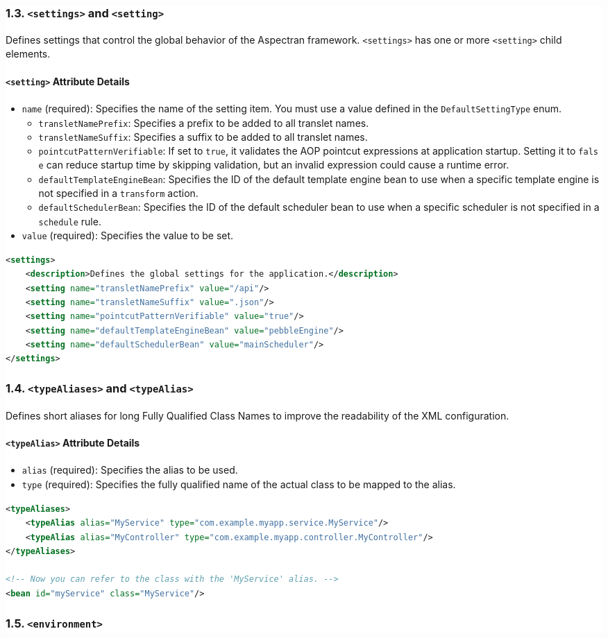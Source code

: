 ### 1.3. `<settings>` and `<setting>`

Defines settings that control the global behavior of the Aspectran framework. `<settings>` has one or more `<setting>` child elements.

#### `<setting>` Attribute Details

-   `name` (required): Specifies the name of the setting item. You must use a value defined in the `DefaultSettingType` enum.
    -   `transletNamePrefix`: Specifies a prefix to be added to all translet names.
    -   `transletNameSuffix`: Specifies a suffix to be added to all translet names.
    -   `pointcutPatternVerifiable`: If set to `true`, it validates the AOP pointcut expressions at application startup. Setting it to `false` can reduce startup time by skipping validation, but an invalid expression could cause a runtime error.
    -   `defaultTemplateEngineBean`: Specifies the ID of the default template engine bean to use when a specific template engine is not specified in a `transform` action.
    -   `defaultSchedulerBean`: Specifies the ID of the default scheduler bean to use when a specific scheduler is not specified in a `schedule` rule.
-   `value` (required): Specifies the value to be set.

```xml
<settings>
    <description>Defines the global settings for the application.</description>
    <setting name="transletNamePrefix" value="/api"/>
    <setting name="transletNameSuffix" value=".json"/>
    <setting name="pointcutPatternVerifiable" value="true"/>
    <setting name="defaultTemplateEngineBean" value="pebbleEngine"/>
    <setting name="defaultSchedulerBean" value="mainScheduler"/>
</settings>
```

### 1.4. `<typeAliases>` and `<typeAlias>`

Defines short aliases for long Fully Qualified Class Names to improve the readability of the XML configuration.

#### `<typeAlias>` Attribute Details

-   `alias` (required): Specifies the alias to be used.
-   `type` (required): Specifies the fully qualified name of the actual class to be mapped to the alias.

```xml
<typeAliases>
    <typeAlias alias="MyService" type="com.example.myapp.service.MyService"/>
    <typeAlias alias="MyController" type="com.example.myapp.controller.MyController"/>
</typeAliases>

<!-- Now you can refer to the class with the 'MyService' alias. -->
<bean id="myService" class="MyService"/>
```

### 1.5. `<environment>`
